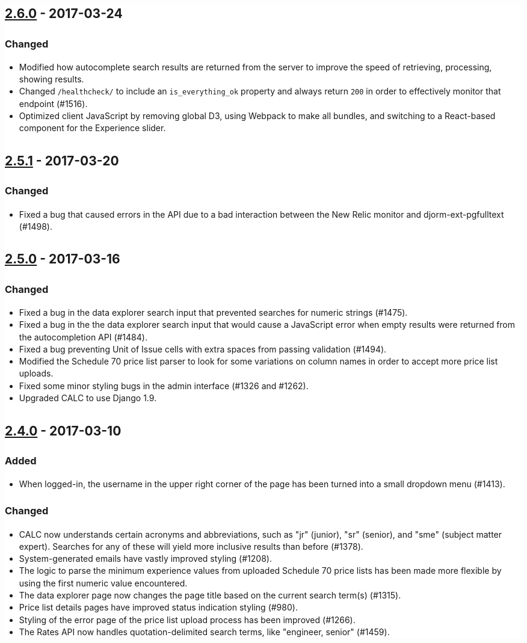 ## [2.6.0][] - 2017-03-24

### Changed

- Modified how autocomplete search results are returned from the server
  to improve the speed of retrieving, processing, showing results.
- Changed `/healthcheck/` to include an `is_everything_ok` property and
  always return `200` in order to effectively monitor that endpoint (#1516).
- Optimized client JavaScript by removing global D3, using Webpack to make
  all bundles, and switching to a React-based component for the Experience
  slider.

## [2.5.1][] - 2017-03-20

### Changed

- Fixed a bug that caused errors in the API due to a bad interaction between
  the New Relic monitor and djorm-ext-pgfulltext (#1498).

## [2.5.0][] - 2017-03-16

### Changed

- Fixed a bug in the data explorer search input that prevented searches for
  numeric strings (#1475).
- Fixed a bug in the the data explorer search input that would cause a
  JavaScript error when empty results were returned from the autocompletion
  API (#1484).
- Fixed a bug preventing Unit of Issue cells with extra spaces from passing
  validation (#1494).
- Modified the Schedule 70 price list parser to look for some variations on
  column names in order to accept more price list uploads.
- Fixed some minor styling bugs in the admin interface (#1326 and #1262).
- Upgraded CALC to use Django 1.9.

## [2.4.0][] - 2017-03-10

### Added

- When logged-in, the username in the upper right corner of the page has been
  turned into a small dropdown menu (#1413).

### Changed

- CALC now understands certain acronyms and abbreviations, such as
  "jr" (junior), "sr" (senior), and "sme" (subject matter expert). Searches
  for any of these will yield more inclusive results than before (#1378).
- System-generated emails have vastly improved styling (#1208).
- The logic to parse the minimum experience values from
  uploaded Schedule 70 price lists has been made more flexible by using the
  first numeric value encountered.
- The data explorer page now changes the page title based on the current search
  term(s) (#1315).
- Price list details pages have improved status indication styling (#980).
- Styling of the error page of the price list upload process has been improved
  (#1266).
- The Rates API now handles quotation-delimited search terms, like
  "engineer, senior" (#1459).


[pss]: https://www.gsa.gov/portal/content/246403
[unreleased]: https://github.com/18F/calc/compare/v3.0.1...HEAD
[3.0.1]: https://github.com/18F/calc/compare/v3.0.0...v3.0.1
[3.0.0]: https://github.com/18F/calc/compare/v2.10.0...v3.0.0
[2.10.0]: https://github.com/18F/calc/compare/v2.9.1...v2.10.0
[2.9.1]: https://github.com/18F/calc/compare/v2.9.0...v2.9.1
[2.9.0]: https://github.com/18F/calc/compare/v2.8.6...v2.9.0
[2.8.6]: https://github.com/18F/calc/compare/v2.8.5...v2.8.6
[2.8.5]: https://github.com/18F/calc/compare/v2.8.4...v2.8.5
[2.8.4]: https://github.com/18F/calc/compare/v2.8.3...v2.8.4
[2.8.3]: https://github.com/18F/calc/compare/v2.8.2...v2.8.3
[2.8.2]: https://github.com/18F/calc/compare/v2.8.1...v2.8.2
[2.8.1]: https://github.com/18F/calc/compare/v2.8.0...v2.8.1
[2.8.0]: https://github.com/18F/calc/compare/v2.7.2...v2.8.0
[2.7.2]: https://github.com/18F/calc/compare/v2.7.1...v2.7.2
[2.7.1]: https://github.com/18F/calc/compare/v2.7.0...v2.7.1
[2.7.0]: https://github.com/18F/calc/compare/v2.6.0...v2.7.0
[2.6.0]: https://github.com/18F/calc/compare/v2.5.1...v2.6.0
[2.5.1]: https://github.com/18F/calc/compare/v2.5.0...v2.5.1
[2.5.0]: https://github.com/18F/calc/compare/v2.4.0...v2.5.0
[2.4.0]: https://github.com/18F/calc/compare/v2.3.0...v2.4.0
[2.3.0]: https://github.com/18F/calc/compare/v2.2.0...v2.3.0
[2.2.0]: https://github.com/18F/calc/compare/v2.1.0...v2.2.0
[2.1.0]: https://github.com/18F/calc/compare/v2.0.0...v2.1.0
[2.0.0]: https://github.com/18F/calc/compare/v1.2.0...v2.0.0
[1.2.0]: https://github.com/18F/calc/compare/v1.1.2...v1.2.0
[1.1.2]: https://github.com/18F/calc/compare/v1.1.1...v1.1.2
[1.1.1]: https://github.com/18F/calc/compare/v1.1.0...v1.1.1
[1.1.0]: https://github.com/18F/calc/compare/v1.0.1...v1.1.0
[1.0.1]: https://github.com/18F/calc/compare/v1.0.0...v1.0.1